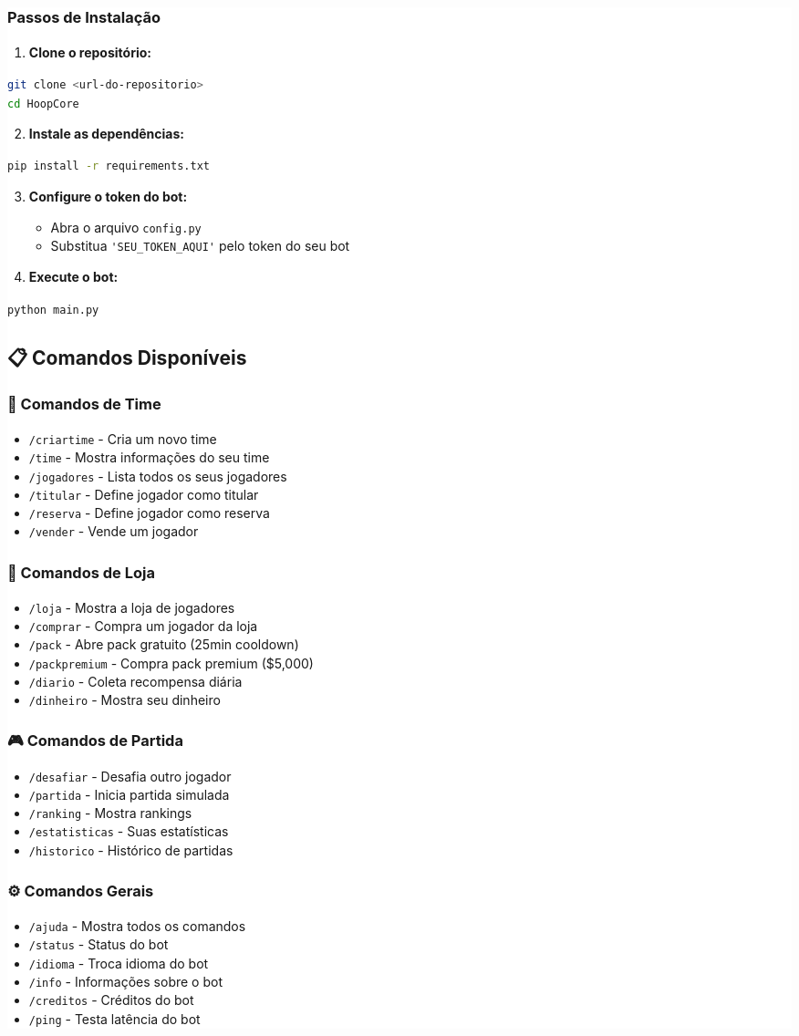 ### Passos de Instalação

1. **Clone o repositório:**
```bash
git clone <url-do-repositorio>
cd HoopCore
```

2. **Instale as dependências:**
```bash
pip install -r requirements.txt
```

3. **Configure o token do bot:**
   - Abra o arquivo `config.py`
   - Substitua `'SEU_TOKEN_AQUI'` pelo token do seu bot

4. **Execute o bot:**
```bash
python main.py
```

## 📋 Comandos Disponíveis

### 🏀 Comandos de Time
- `/criartime` - Cria um novo time
- `/time` - Mostra informações do seu time
- `/jogadores` - Lista todos os seus jogadores
- `/titular` - Define jogador como titular
- `/reserva` - Define jogador como reserva
- `/vender` - Vende um jogador

### 🛒 Comandos de Loja
- `/loja` - Mostra a loja de jogadores
- `/comprar` - Compra um jogador da loja
- `/pack` - Abre pack gratuito (25min cooldown)
- `/packpremium` - Compra pack premium ($5,000)
- `/diario` - Coleta recompensa diária
- `/dinheiro` - Mostra seu dinheiro

### 🎮 Comandos de Partida
- `/desafiar` - Desafia outro jogador
- `/partida` - Inicia partida simulada
- `/ranking` - Mostra rankings
- `/estatisticas` - Suas estatísticas
- `/historico` - Histórico de partidas

### ⚙️ Comandos Gerais
- `/ajuda` - Mostra todos os comandos
- `/status` - Status do bot
- `/idioma` - Troca idioma do bot
- `/info` - Informações sobre o bot
- `/creditos` - Créditos do bot
- `/ping` - Testa latência do bot
